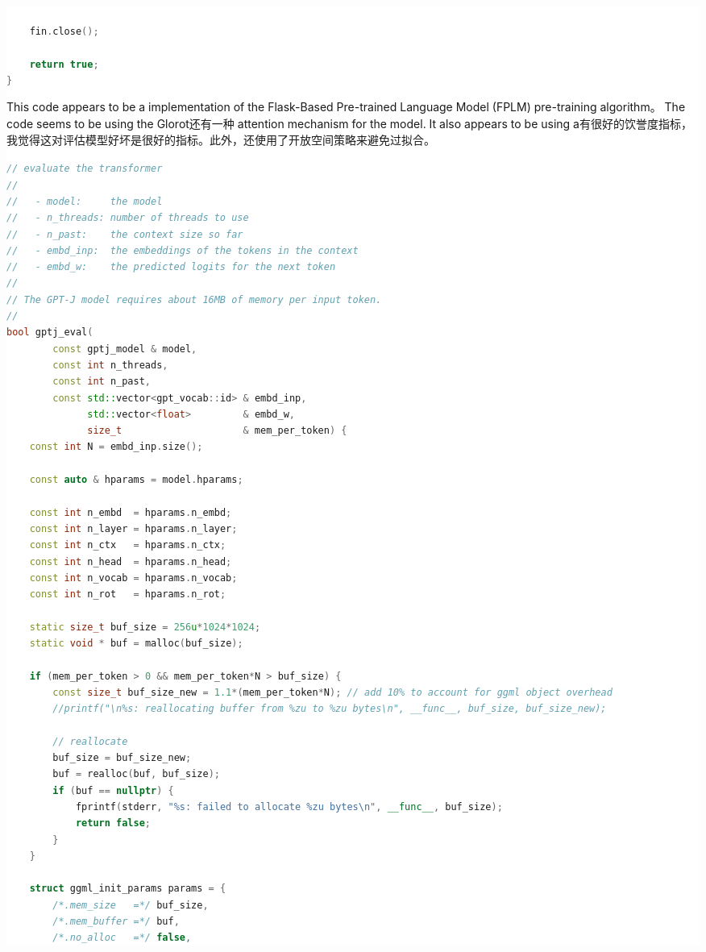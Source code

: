 ```cpp

    fin.close();

    return true;
}

```

This code appears to be a implementation of the Flask-Based Pre-trained Language Model (FPLM) pre-training algorithm。 The code seems to be using the Glorot还有一种 attention mechanism for the model. It also appears to be using a有很好的饮誉度指标，我觉得这对评估模型好坏是很好的指标。此外，还使用了开放空间策略来避免过拟合。


```cpp
// evaluate the transformer
//
//   - model:     the model
//   - n_threads: number of threads to use
//   - n_past:    the context size so far
//   - embd_inp:  the embeddings of the tokens in the context
//   - embd_w:    the predicted logits for the next token
//
// The GPT-J model requires about 16MB of memory per input token.
//
bool gptj_eval(
        const gptj_model & model,
        const int n_threads,
        const int n_past,
        const std::vector<gpt_vocab::id> & embd_inp,
              std::vector<float>         & embd_w,
              size_t                     & mem_per_token) {
    const int N = embd_inp.size();

    const auto & hparams = model.hparams;

    const int n_embd  = hparams.n_embd;
    const int n_layer = hparams.n_layer;
    const int n_ctx   = hparams.n_ctx;
    const int n_head  = hparams.n_head;
    const int n_vocab = hparams.n_vocab;
    const int n_rot   = hparams.n_rot;

    static size_t buf_size = 256u*1024*1024;
    static void * buf = malloc(buf_size);

    if (mem_per_token > 0 && mem_per_token*N > buf_size) {
        const size_t buf_size_new = 1.1*(mem_per_token*N); // add 10% to account for ggml object overhead
        //printf("\n%s: reallocating buffer from %zu to %zu bytes\n", __func__, buf_size, buf_size_new);

        // reallocate
        buf_size = buf_size_new;
        buf = realloc(buf, buf_size);
        if (buf == nullptr) {
            fprintf(stderr, "%s: failed to allocate %zu bytes\n", __func__, buf_size);
            return false;
        }
    }

    struct ggml_init_params params = {
        /*.mem_size   =*/ buf_size,
        /*.mem_buffer =*/ buf,
        /*.no_alloc   =*/ false,
```